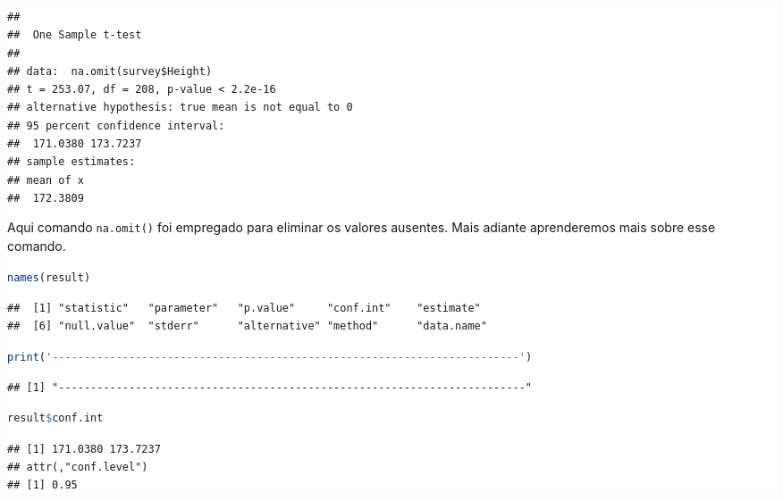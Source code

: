     ## 
    ##  One Sample t-test
    ## 
    ## data:  na.omit(survey$Height)
    ## t = 253.07, df = 208, p-value < 2.2e-16
    ## alternative hypothesis: true mean is not equal to 0
    ## 95 percent confidence interval:
    ##  171.0380 173.7237
    ## sample estimates:
    ## mean of x 
    ##  172.3809

Aqui comando `na.omit()` foi empregado para eliminar os valores
ausentes. Mais adiante aprenderemos mais sobre esse comando.

``` r
names(result)
```

    ##  [1] "statistic"   "parameter"   "p.value"     "conf.int"    "estimate"   
    ##  [6] "null.value"  "stderr"      "alternative" "method"      "data.name"

``` r
print('-------------------------------------------------------------------------')
```

    ## [1] "-------------------------------------------------------------------------"

``` r
result$conf.int
```

    ## [1] 171.0380 173.7237
    ## attr(,"conf.level")
    ## [1] 0.95
